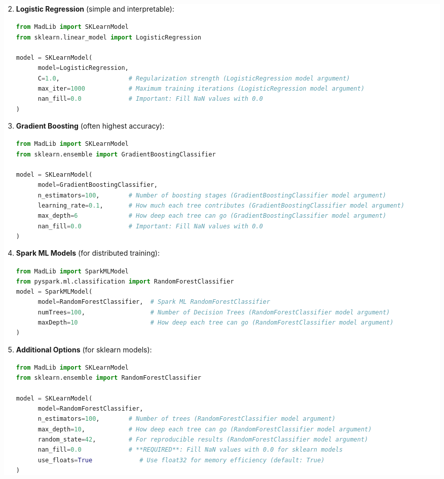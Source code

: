 2. **Logistic Regression** (simple and interpretable):

   ```python
   from MadLib import SKLearnModel
   from sklearn.linear_model import LogisticRegression

   model = SKLearnModel(
         model=LogisticRegression,
         C=1.0,                   # Regularization strength (LogisticRegression model argument)
         max_iter=1000            # Maximum training iterations (LogisticRegression model argument)
         nan_fill=0.0             # Important: Fill NaN values with 0.0
   )
   ```

3. **Gradient Boosting** (often highest accuracy):

   ```python
   from MadLib import SKLearnModel
   from sklearn.ensemble import GradientBoostingClassifier

   model = SKLearnModel(
         model=GradientBoostingClassifier,
         n_estimators=100,        # Number of boosting stages (GradientBoostingClassifier model argument)
         learning_rate=0.1,       # How much each tree contributes (GradientBoostingClassifier model argument)
         max_depth=6              # How deep each tree can go (GradientBoostingClassifier model argument)
         nan_fill=0.0             # Important: Fill NaN values with 0.0
   )
   ```

4. **Spark ML Models** (for distributed training):

   ```python
   from MadLib import SparkMLModel
   from pyspark.ml.classification import RandomForestClassifier
   model = SparkMLModel(
         model=RandomForestClassifier,  # Spark ML RandomForestClassifier
         numTrees=100,                  # Number of Decision Trees (RandomForestClassifier model argument)
         maxDepth=10                    # How deep each tree can go (RandomForestClassifier model argument)
   )
   ```

5. **Additional Options** (for sklearn models):

   ```python
   from MadLib import SKLearnModel
   from sklearn.ensemble import RandomForestClassifier

   model = SKLearnModel(
         model=RandomForestClassifier,
         n_estimators=100,        # Number of trees (RandomForestClassifier model argument)
         max_depth=10,            # How deep each tree can go (RandomForestClassifier model argument)
         random_state=42,         # For reproducible results (RandomForestClassifier model argument)
         nan_fill=0.0             # **REQUIRED**: Fill NaN values with 0.0 for sklearn models
         use_floats=True             # Use float32 for memory efficiency (default: True)
   )
   ```
